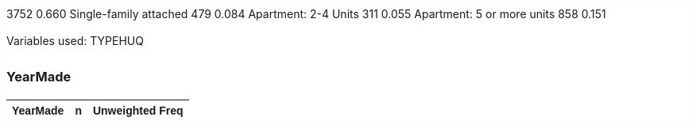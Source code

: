 </td>
<td style="text-align:right;">
3752
</td>
<td style="text-align:right;">
0.660
</td>
</tr>
<tr>
<td style="text-align:left;">
Single-family attached
</td>
<td style="text-align:right;">
479
</td>
<td style="text-align:right;">
0.084
</td>
</tr>
<tr>
<td style="text-align:left;">
Apartment: 2-4 Units
</td>
<td style="text-align:right;">
311
</td>
<td style="text-align:right;">
0.055
</td>
</tr>
<tr>
<td style="text-align:left;">
Apartment: 5 or more units
</td>
<td style="text-align:right;">
858
</td>
<td style="text-align:right;">
0.151
</td>
</tr>
</tbody>
</table>

Variables used: TYPEHUQ

### YearMade

<table class=" lightable-minimal" style="font-family: &quot;Trebuchet MS&quot;, verdana, sans-serif; margin-left: auto; margin-right: auto;">
<thead>
<tr>
<th style="text-align:left;">
YearMade
</th>
<th style="text-align:right;">
n
</th>
<th style="text-align:right;">
Unweighted Freq
</th>
</tr>
</thead>
<tbody>